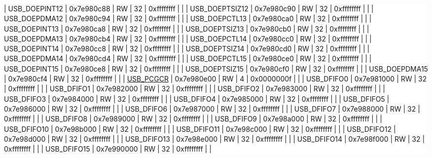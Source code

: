 | USB_DOEPINT12 | 0x7e980c88 | RW | 32 | 0xffffffff |  |
| USB_DOEPTSIZ12 | 0x7e980c90 | RW | 32 | 0xffffffff |  |
| USB_DOEPDMA12 | 0x7e980c94 | RW | 32 | 0xffffffff |  |
| USB_DOEPCTL13 | 0x7e980ca0 | RW | 32 | 0xffffffff |  |
| USB_DOEPINT13 | 0x7e980ca8 | RW | 32 | 0xffffffff |  |
| USB_DOEPTSIZ13 | 0x7e980cb0 | RW | 32 | 0xffffffff |  |
| USB_DOEPDMA13 | 0x7e980cb4 | RW | 32 | 0xffffffff |  |
| USB_DOEPCTL14 | 0x7e980cc0 | RW | 32 | 0xffffffff |  |
| USB_DOEPINT14 | 0x7e980cc8 | RW | 32 | 0xffffffff |  |
| USB_DOEPTSIZ14 | 0x7e980cd0 | RW | 32 | 0xffffffff |  |
| USB_DOEPDMA14 | 0x7e980cd4 | RW | 32 | 0xffffffff |  |
| USB_DOEPCTL15 | 0x7e980ce0 | RW | 32 | 0xffffffff |  |
| USB_DOEPINT15 | 0x7e980ce8 | RW | 32 | 0xffffffff |  |
| USB_DOEPTSIZ15 | 0x7e980cf0 | RW | 32 | 0xffffffff |  |
| USB_DOEPDMA15 | 0x7e980cf4 | RW | 32 | 0xffffffff |  |
| [USB_PCGCR](#usb_pcgcr) | 0x7e980e00 | RW | 4 | 0x0000000f |  |
| USB_DFIFO0 | 0x7e981000 | RW | 32 | 0xffffffff |  |
| USB_DFIFO1 | 0x7e982000 | RW | 32 | 0xffffffff |  |
| USB_DFIFO2 | 0x7e983000 | RW | 32 | 0xffffffff |  |
| USB_DFIFO3 | 0x7e984000 | RW | 32 | 0xffffffff |  |
| USB_DFIFO4 | 0x7e985000 | RW | 32 | 0xffffffff |  |
| USB_DFIFO5 | 0x7e986000 | RW | 32 | 0xffffffff |  |
| USB_DFIFO6 | 0x7e987000 | RW | 32 | 0xffffffff |  |
| USB_DFIFO7 | 0x7e988000 | RW | 32 | 0xffffffff |  |
| USB_DFIFO8 | 0x7e989000 | RW | 32 | 0xffffffff |  |
| USB_DFIFO9 | 0x7e98a000 | RW | 32 | 0xffffffff |  |
| USB_DFIFO10 | 0x7e98b000 | RW | 32 | 0xffffffff |  |
| USB_DFIFO11 | 0x7e98c000 | RW | 32 | 0xffffffff |  |
| USB_DFIFO12 | 0x7e98d000 | RW | 32 | 0xffffffff |  |
| USB_DFIFO13 | 0x7e98e000 | RW | 32 | 0xffffffff |  |
| USB_DFIFO14 | 0x7e98f000 | RW | 32 | 0xffffffff |  |
| USB_DFIFO15 | 0x7e990000 | RW | 32 | 0xffffffff |  |
